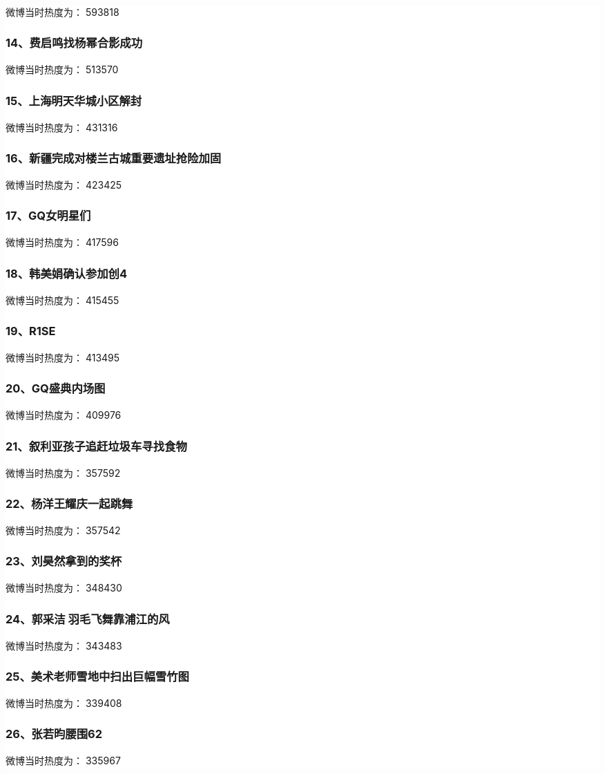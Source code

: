 微博当时热度为： 593818

### 14、费启鸣找杨幂合影成功

微博当时热度为： 513570

### 15、上海明天华城小区解封

微博当时热度为： 431316

### 16、新疆完成对楼兰古城重要遗址抢险加固

微博当时热度为： 423425

### 17、GQ女明星们

微博当时热度为： 417596

### 18、韩美娟确认参加创4

微博当时热度为： 415455

### 19、R1SE

微博当时热度为： 413495

### 20、GQ盛典内场图

微博当时热度为： 409976

### 21、叙利亚孩子追赶垃圾车寻找食物

微博当时热度为： 357592

### 22、杨洋王耀庆一起跳舞

微博当时热度为： 357542

### 23、刘昊然拿到的奖杯

微博当时热度为： 348430

### 24、郭采洁 羽毛飞舞靠浦江的风

微博当时热度为： 343483

### 25、美术老师雪地中扫出巨幅雪竹图

微博当时热度为： 339408

### 26、张若昀腰围62

微博当时热度为： 335967
